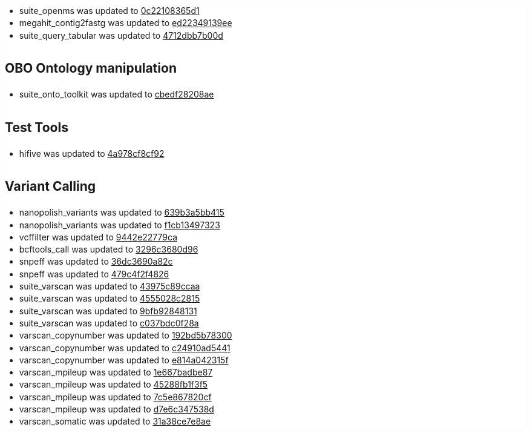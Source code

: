 - suite_openms was updated to [0c22108365d1](https://toolshed.g2.bx.psu.edu/view/galaxyp/suite_openms/0c22108365d1)
- megahit_contig2fastg was updated to [ed22349139ee](https://toolshed.g2.bx.psu.edu/view/iuc/megahit_contig2fastg/ed22349139ee)
- suite_query_tabular was updated to [4712dbb7b00d](https://toolshed.g2.bx.psu.edu/view/iuc/suite_query_tabular/4712dbb7b00d)

## OBO Ontology manipulation

- suite_onto_toolkit was updated to [cbedf28208ae](https://toolshed.g2.bx.psu.edu/view/iuc/suite_onto_toolkit/cbedf28208ae)

## Test Tools

- hifive was updated to [4a978cf8cf92](https://toolshed.g2.bx.psu.edu/view/sauria/hifive/4a978cf8cf92)

## Variant Calling

- nanopolish_variants was updated to [639b3a5bb415](https://toolshed.g2.bx.psu.edu/view/bgruening/nanopolish_variants/639b3a5bb415)
- nanopolish_variants was updated to [f1cb13497323](https://toolshed.g2.bx.psu.edu/view/bgruening/nanopolish_variants/f1cb13497323)
- vcffilter was updated to [9442e22779ca](https://toolshed.g2.bx.psu.edu/view/devteam/vcffilter/9442e22779ca)
- bcftools_call was updated to [3296c3680d96](https://toolshed.g2.bx.psu.edu/view/iuc/bcftools_call/3296c3680d96)
- snpeff was updated to [36dc3690a82c](https://toolshed.g2.bx.psu.edu/view/iuc/snpeff/36dc3690a82c)
- snpeff was updated to [479c4f2f4826](https://toolshed.g2.bx.psu.edu/view/iuc/snpeff/479c4f2f4826)
- suite_varscan was updated to [43975c89ccaa](https://toolshed.g2.bx.psu.edu/view/iuc/suite_varscan/43975c89ccaa)
- suite_varscan was updated to [4555028c2815](https://toolshed.g2.bx.psu.edu/view/iuc/suite_varscan/4555028c2815)
- suite_varscan was updated to [9bfb92848131](https://toolshed.g2.bx.psu.edu/view/iuc/suite_varscan/9bfb92848131)
- suite_varscan was updated to [c037bdc0f28a](https://toolshed.g2.bx.psu.edu/view/iuc/suite_varscan/c037bdc0f28a)
- varscan_copynumber was updated to [192bd5b78300](https://toolshed.g2.bx.psu.edu/view/iuc/varscan_copynumber/192bd5b78300)
- varscan_copynumber was updated to [c24910ad5441](https://toolshed.g2.bx.psu.edu/view/iuc/varscan_copynumber/c24910ad5441)
- varscan_copynumber was updated to [e814a042315f](https://toolshed.g2.bx.psu.edu/view/iuc/varscan_copynumber/e814a042315f)
- varscan_mpileup was updated to [1e667badbe87](https://toolshed.g2.bx.psu.edu/view/iuc/varscan_mpileup/1e667badbe87)
- varscan_mpileup was updated to [45288fb1f3f5](https://toolshed.g2.bx.psu.edu/view/iuc/varscan_mpileup/45288fb1f3f5)
- varscan_mpileup was updated to [7c5e867820cf](https://toolshed.g2.bx.psu.edu/view/iuc/varscan_mpileup/7c5e867820cf)
- varscan_mpileup was updated to [d7e6c347538d](https://toolshed.g2.bx.psu.edu/view/iuc/varscan_mpileup/d7e6c347538d)
- varscan_somatic was updated to [31a38ce7e8ae](https://toolshed.g2.bx.psu.edu/view/iuc/varscan_somatic/31a38ce7e8ae)
